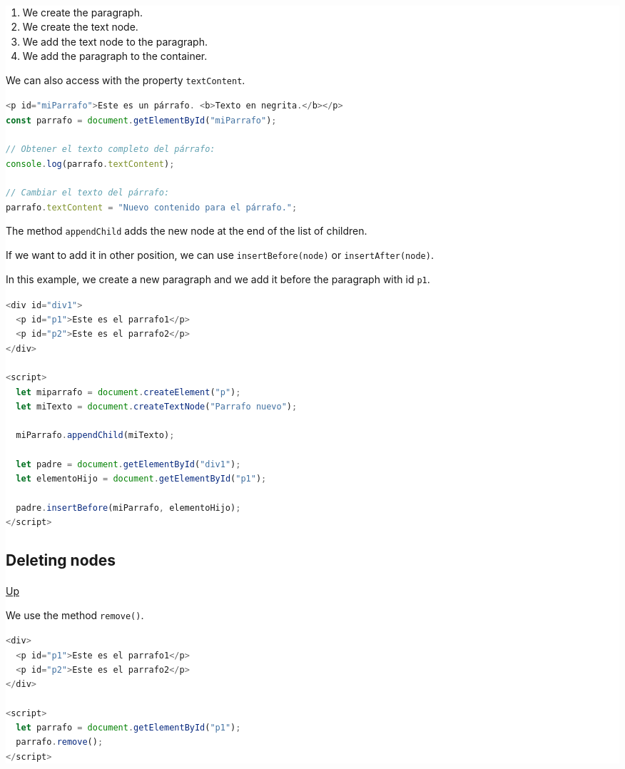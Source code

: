 1. We create the paragraph.
2. We create the text node.
3. We add the text node to the paragraph.
4. We add the paragraph to the container.

We can also access with the property `textContent`.

```javascript
<p id="miParrafo">Este es un párrafo. <b>Texto en negrita.</b></p>
const parrafo = document.getElementById("miParrafo");

// Obtener el texto completo del párrafo:
console.log(parrafo.textContent);

// Cambiar el texto del párrafo:
parrafo.textContent = "Nuevo contenido para el párrafo.";
```

The method `appendChild` adds the new node at the end of the list of children. 

If we want to add it in other position, we can use `insertBefore(node)` or `insertAfter(node)`.

In this example, we create a new paragraph and we add it before the paragraph with id `p1`.

```javascript
<div id="div1">
  <p id="p1">Este es el parrafo1</p>
  <p id="p2">Este es el parrafo2</p>
</div>

<script>
  let miparrafo = document.createElement("p");
  let miTexto = document.createTextNode("Parrafo nuevo");

  miParrafo.appendChild(miTexto);

  let padre = document.getElementById("div1");
  let elementoHijo = document.getElementById("p1");

  padre.insertBefore(miParrafo, elementoHijo);
</script>
```

## Deleting nodes
[Up](#table-of-contents)

We use the method `remove()`.

```javascript
<div>
  <p id="p1">Este es el parrafo1</p>
  <p id="p2">Este es el parrafo2</p>
</div>

<script>
  let parrafo = document.getElementById("p1");
  parrafo.remove();
</script>
```
